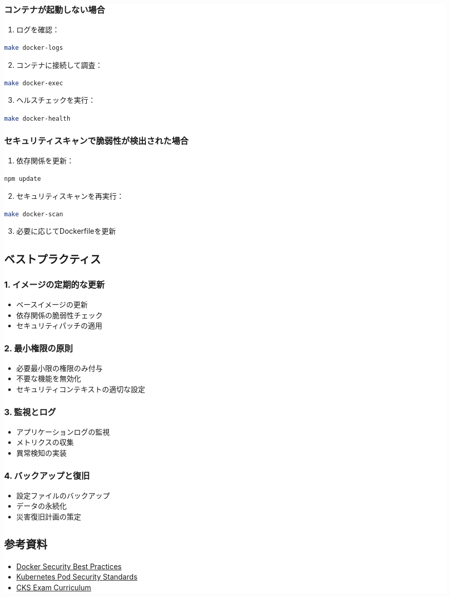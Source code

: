 ### コンテナが起動しない場合

1. ログを確認：
```bash
make docker-logs
```

2. コンテナに接続して調査：
```bash
make docker-exec
```

3. ヘルスチェックを実行：
```bash
make docker-health
```

### セキュリティスキャンで脆弱性が検出された場合

1. 依存関係を更新：
```bash
npm update
```

2. セキュリティスキャンを再実行：
```bash
make docker-scan
```

3. 必要に応じてDockerfileを更新

## ベストプラクティス

### 1. イメージの定期的な更新
- ベースイメージの更新
- 依存関係の脆弱性チェック
- セキュリティパッチの適用

### 2. 最小権限の原則
- 必要最小限の権限のみ付与
- 不要な機能を無効化
- セキュリティコンテキストの適切な設定

### 3. 監視とログ
- アプリケーションログの監視
- メトリクスの収集
- 異常検知の実装

### 4. バックアップと復旧
- 設定ファイルのバックアップ
- データの永続化
- 災害復旧計画の策定

## 参考資料

- [Docker Security Best Practices](https://docs.docker.com/develop/dev-best-practices/)
- [Kubernetes Pod Security Standards](https://kubernetes.io/docs/concepts/security/pod-security-standards/)
- [CKS Exam Curriculum](https://www.cncf.io/certification/cks/) 